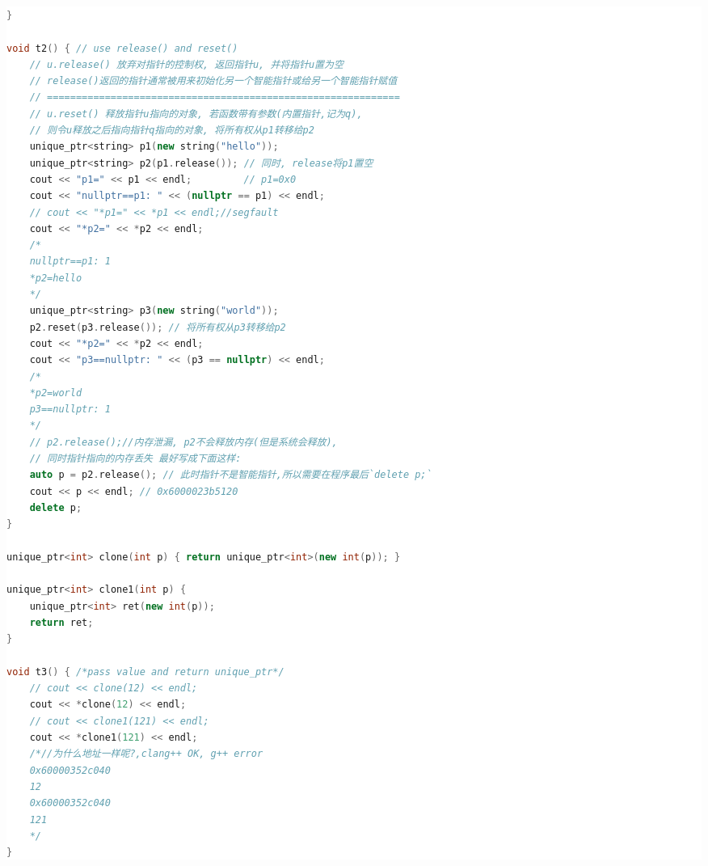 ```cpp
}

void t2() { // use release() and reset()
    // u.release() 放弃对指针的控制权, 返回指针u, 并将指针u置为空
    // release()返回的指针通常被用来初始化另一个智能指针或给另一个智能指针赋值
    // =============================================================
    // u.reset() 释放指针u指向的对象, 若函数带有参数(内置指针,记为q),
    // 则令u释放之后指向指针q指向的对象, 将所有权从p1转移给p2
    unique_ptr<string> p1(new string("hello"));
    unique_ptr<string> p2(p1.release()); // 同时, release将p1置空
    cout << "p1=" << p1 << endl;         // p1=0x0
    cout << "nullptr==p1: " << (nullptr == p1) << endl;
    // cout << "*p1=" << *p1 << endl;//segfault
    cout << "*p2=" << *p2 << endl;
    /*
    nullptr==p1: 1
    *p2=hello
    */
    unique_ptr<string> p3(new string("world"));
    p2.reset(p3.release()); // 将所有权从p3转移给p2
    cout << "*p2=" << *p2 << endl;
    cout << "p3==nullptr: " << (p3 == nullptr) << endl;
    /*
    *p2=world
    p3==nullptr: 1
    */
    // p2.release();//内存泄漏, p2不会释放内存(但是系统会释放),
    // 同时指针指向的内存丢失 最好写成下面这样:
    auto p = p2.release(); // 此时指针不是智能指针,所以需要在程序最后`delete p;`
    cout << p << endl; // 0x6000023b5120
    delete p;
}

unique_ptr<int> clone(int p) { return unique_ptr<int>(new int(p)); }

unique_ptr<int> clone1(int p) {
    unique_ptr<int> ret(new int(p));
    return ret;
}

void t3() { /*pass value and return unique_ptr*/
    // cout << clone(12) << endl;
    cout << *clone(12) << endl;
    // cout << clone1(121) << endl;
    cout << *clone1(121) << endl;
    /*//为什么地址一样呢?,clang++ OK, g++ error
    0x60000352c040
    12
    0x60000352c040
    121
    */
}
```
